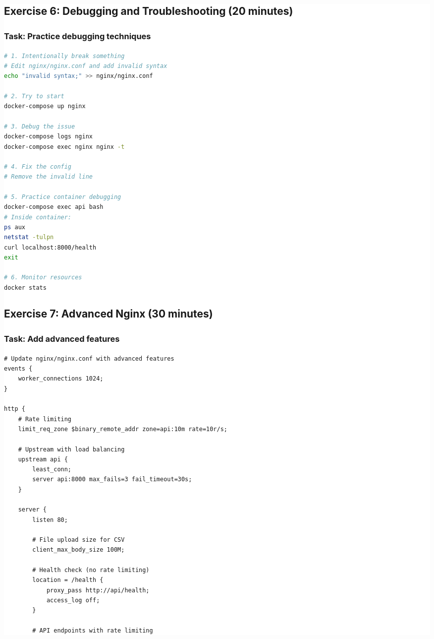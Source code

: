 ## Exercise 6: Debugging and Troubleshooting (20 minutes)

### Task: Practice debugging techniques
```bash
# 1. Intentionally break something
# Edit nginx/nginx.conf and add invalid syntax
echo "invalid syntax;" >> nginx/nginx.conf

# 2. Try to start
docker-compose up nginx

# 3. Debug the issue
docker-compose logs nginx
docker-compose exec nginx nginx -t

# 4. Fix the config
# Remove the invalid line

# 5. Practice container debugging
docker-compose exec api bash
# Inside container:
ps aux
netstat -tulpn
curl localhost:8000/health
exit

# 6. Monitor resources
docker stats
```

## Exercise 7: Advanced Nginx (30 minutes)

### Task: Add advanced features
```nginx
# Update nginx/nginx.conf with advanced features
events {
    worker_connections 1024;
}

http {
    # Rate limiting
    limit_req_zone $binary_remote_addr zone=api:10m rate=10r/s;
    
    # Upstream with load balancing
    upstream api {
        least_conn;
        server api:8000 max_fails=3 fail_timeout=30s;
    }

    server {
        listen 80;
        
        # File upload size for CSV
        client_max_body_size 100M;
        
        # Health check (no rate limiting)
        location = /health {
            proxy_pass http://api/health;
            access_log off;
        }
        
        # API endpoints with rate limiting
```